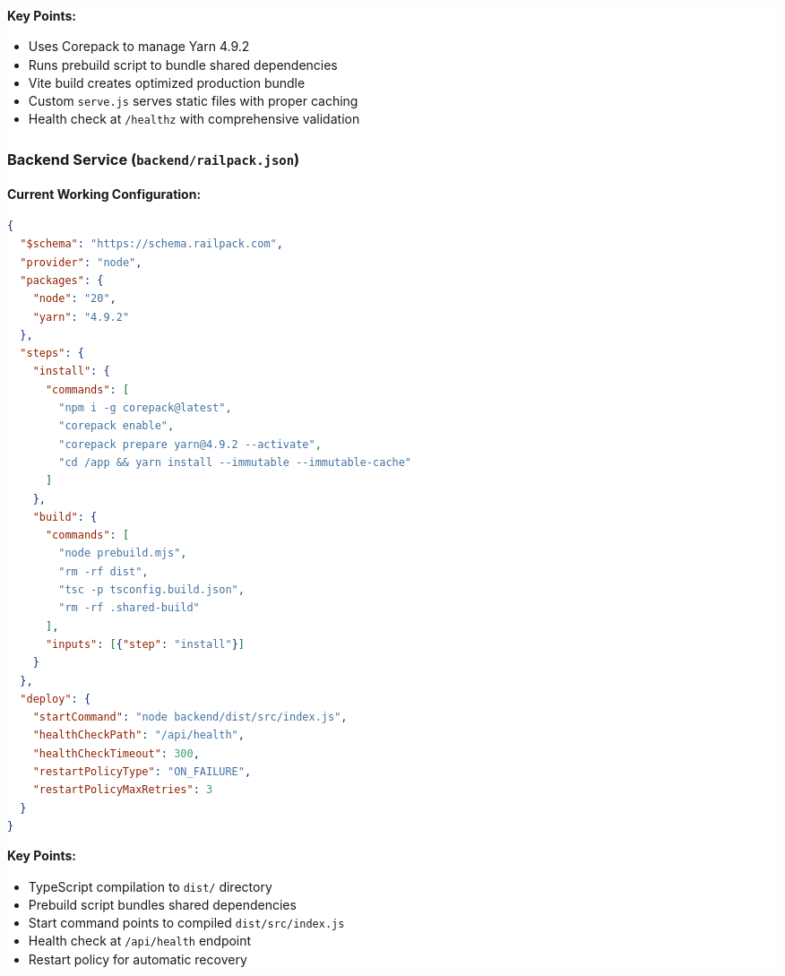 **Key Points:**
- Uses Corepack to manage Yarn 4.9.2
- Runs prebuild script to bundle shared dependencies
- Vite build creates optimized production bundle
- Custom `serve.js` serves static files with proper caching
- Health check at `/healthz` with comprehensive validation

### Backend Service (`backend/railpack.json`)

**Current Working Configuration:**
```json
{
  "$schema": "https://schema.railpack.com",
  "provider": "node",
  "packages": {
    "node": "20",
    "yarn": "4.9.2"
  },
  "steps": {
    "install": {
      "commands": [
        "npm i -g corepack@latest",
        "corepack enable",
        "corepack prepare yarn@4.9.2 --activate",
        "cd /app && yarn install --immutable --immutable-cache"
      ]
    },
    "build": {
      "commands": [
        "node prebuild.mjs",
        "rm -rf dist",
        "tsc -p tsconfig.build.json",
        "rm -rf .shared-build"
      ],
      "inputs": [{"step": "install"}]
    }
  },
  "deploy": {
    "startCommand": "node backend/dist/src/index.js",
    "healthCheckPath": "/api/health",
    "healthCheckTimeout": 300,
    "restartPolicyType": "ON_FAILURE",
    "restartPolicyMaxRetries": 3
  }
}
```

**Key Points:**
- TypeScript compilation to `dist/` directory
- Prebuild script bundles shared dependencies
- Start command points to compiled `dist/src/index.js`
- Health check at `/api/health` endpoint
- Restart policy for automatic recovery
